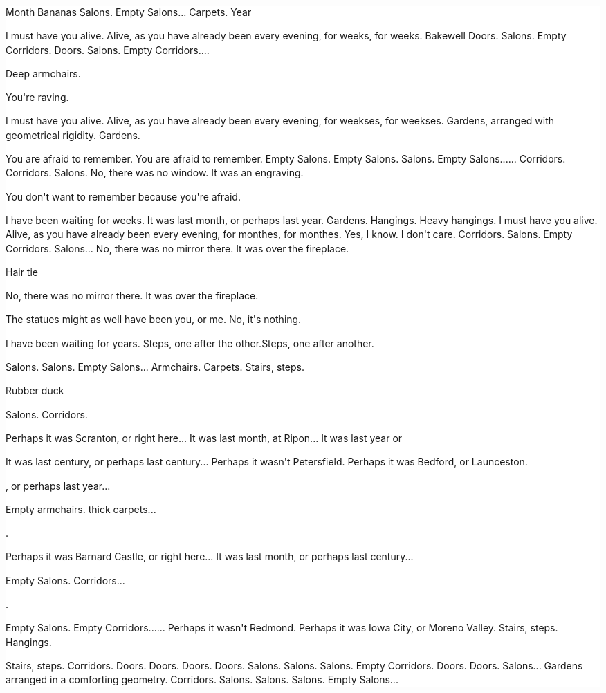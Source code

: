 Month Bananas Salons. Empty Salons... Carpets. Year

I must have you alive. Alive, as you have already been every evening, for weeks, for weeks. Bakewell Doors. Salons. Empty Corridors. Doors. Salons. Empty Corridors....

Deep armchairs.

You're raving.

I must have you alive. Alive, as you have already been every evening, for weekses, for weekses. Gardens, arranged with geometrical rigidity. Gardens.

You are afraid to remember. You are afraid to remember. Empty Salons. Empty Salons. Salons. Empty Salons...... Corridors. Corridors. Salons. No, there was no window. It was an engraving.

You don't want to remember because you're afraid.

I have been waiting for weeks. It was last month, or perhaps last year. Gardens. Hangings. Heavy hangings. I must have you alive. Alive, as you have already been every evening, for monthes, for monthes. Yes, I know. I don't care. Corridors. Salons. Empty Corridors. Salons... No, there was no mirror there. It was over the fireplace.

Hair tie

No, there was no mirror there. It was over the fireplace.

The statues might as well have been you, or me. No, it's nothing.

I have been waiting for years. Steps, one after the other.Steps, one after another.

Salons. Salons. Empty Salons... Armchairs. Carpets. Stairs, steps.

Rubber duck

Salons. Corridors.







Perhaps it was Scranton, or right here... It was last month, at Ripon... It was last year or 

It was last century, or perhaps last century... Perhaps it wasn't Petersfield. Perhaps it was Bedford, or Launceston.

, or perhaps last year...

Empty armchairs. thick carpets...

. 



Perhaps it was Barnard Castle, or right here... It was last month, or perhaps last century...

Empty Salons. Corridors...

.

Empty Salons. Empty Corridors...... Perhaps it wasn't Redmond. Perhaps it was Iowa City, or Moreno Valley. Stairs, steps. Hangings.

Stairs, steps. Corridors. Doors. Doors. Doors. Doors. Salons. Salons. Salons. Empty Corridors. Doors. Doors. Salons... Gardens arranged in a comforting geometry. Corridors. Salons. Salons. Salons. Empty Salons...
